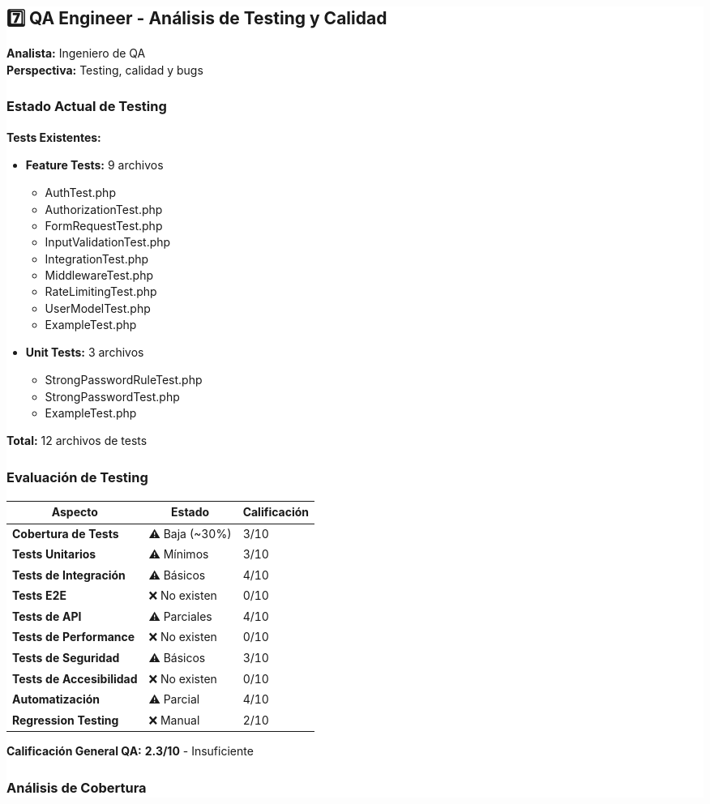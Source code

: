 
## 7️⃣ QA Engineer - Análisis de Testing y Calidad

**Analista:** Ingeniero de QA  
**Perspectiva:** Testing, calidad y bugs

### Estado Actual de Testing

**Tests Existentes:**
- **Feature Tests:** 9 archivos
  - AuthTest.php
  - AuthorizationTest.php
  - FormRequestTest.php
  - InputValidationTest.php
  - IntegrationTest.php
  - MiddlewareTest.php
  - RateLimitingTest.php
  - UserModelTest.php
  - ExampleTest.php

- **Unit Tests:** 3 archivos
  - StrongPasswordRuleTest.php
  - StrongPasswordTest.php
  - ExampleTest.php

**Total:** 12 archivos de tests

### Evaluación de Testing

| Aspecto | Estado | Calificación |
|---------|--------|--------------|
| **Cobertura de Tests** | ⚠️ Baja (~30%) | 3/10 |
| **Tests Unitarios** | ⚠️ Mínimos | 3/10 |
| **Tests de Integración** | ⚠️ Básicos | 4/10 |
| **Tests E2E** | ❌ No existen | 0/10 |
| **Tests de API** | ⚠️ Parciales | 4/10 |
| **Tests de Performance** | ❌ No existen | 0/10 |
| **Tests de Seguridad** | ⚠️ Básicos | 3/10 |
| **Tests de Accesibilidad** | ❌ No existen | 0/10 |
| **Automatización** | ⚠️ Parcial | 4/10 |
| **Regression Testing** | ❌ Manual | 2/10 |

**Calificación General QA:** **2.3/10** - Insuficiente

### Análisis de Cobertura

